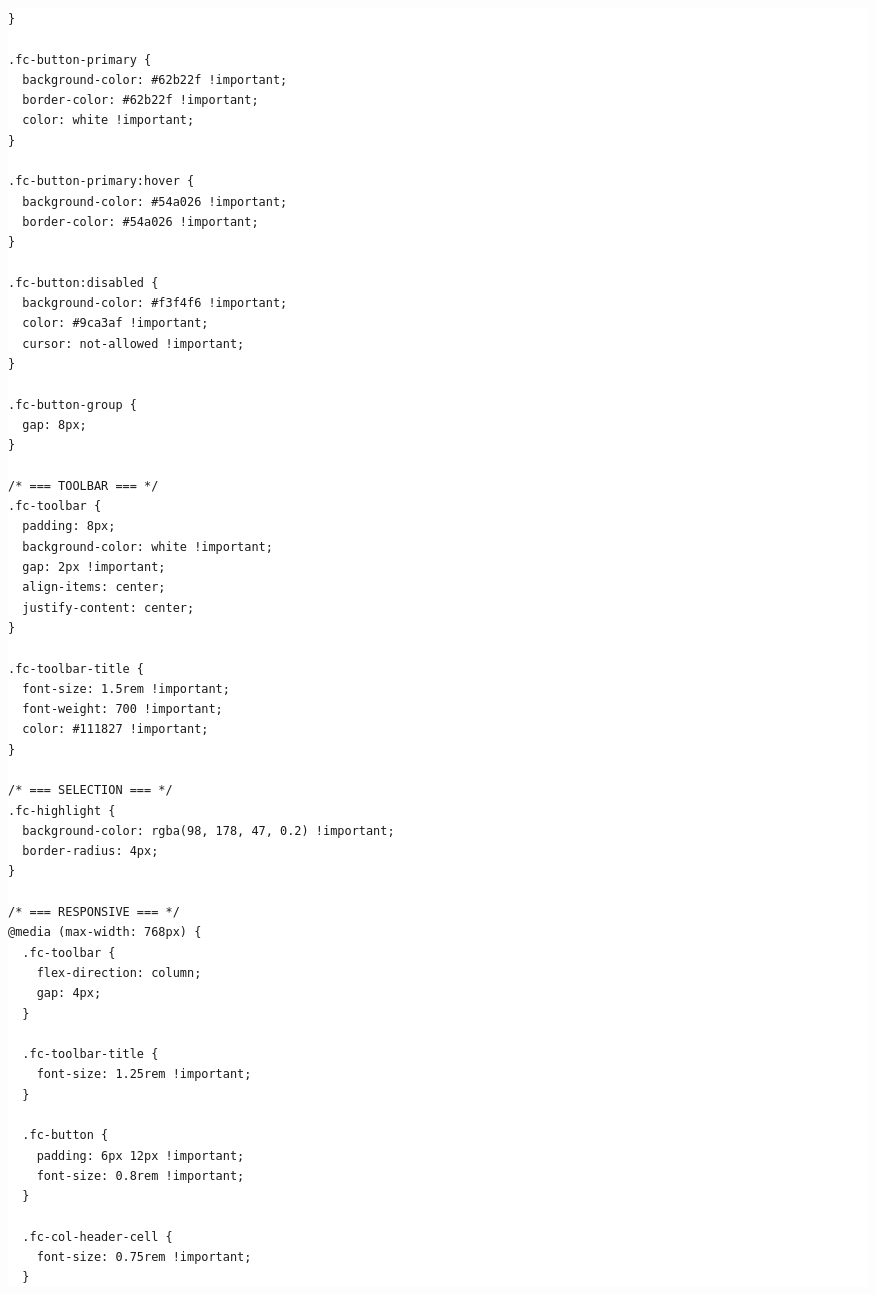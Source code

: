 ```vue
}

.fc-button-primary {
  background-color: #62b22f !important;
  border-color: #62b22f !important;
  color: white !important;
}

.fc-button-primary:hover {
  background-color: #54a026 !important;
  border-color: #54a026 !important;
}

.fc-button:disabled {
  background-color: #f3f4f6 !important;
  color: #9ca3af !important;
  cursor: not-allowed !important;
}

.fc-button-group {
  gap: 8px;
}

/* === TOOLBAR === */
.fc-toolbar {
  padding: 8px;
  background-color: white !important;
  gap: 2px !important;
  align-items: center;
  justify-content: center;
}

.fc-toolbar-title {
  font-size: 1.5rem !important;
  font-weight: 700 !important;
  color: #111827 !important;
}

/* === SELECTION === */
.fc-highlight {
  background-color: rgba(98, 178, 47, 0.2) !important;
  border-radius: 4px;
}

/* === RESPONSIVE === */
@media (max-width: 768px) {
  .fc-toolbar {
    flex-direction: column;
    gap: 4px;
  }
  
  .fc-toolbar-title {
    font-size: 1.25rem !important;
  }
  
  .fc-button {
    padding: 6px 12px !important;
    font-size: 0.8rem !important;
  }
  
  .fc-col-header-cell {
    font-size: 0.75rem !important;
  }
```